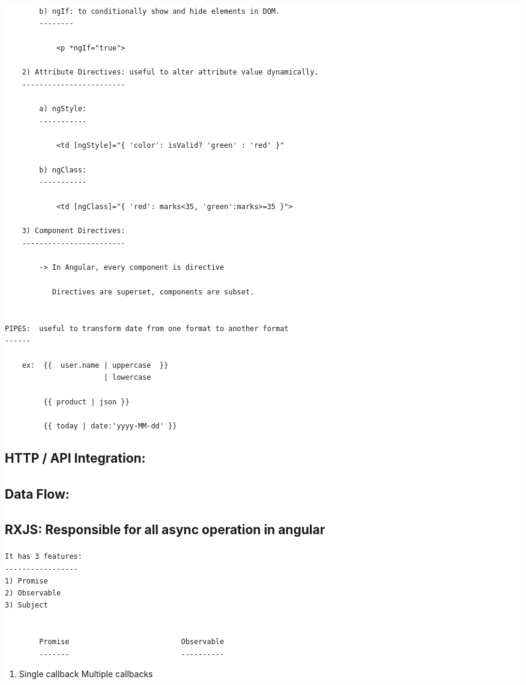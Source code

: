             b) ngIf: to conditionally show and hide elements in DOM.
            --------

                <p *ngIf="true">

        2) Attribute Directives: useful to alter attribute value dynamically.
        ------------------------

            a) ngStyle:
            -----------

                <td [ngStyle]="{ 'color': isValid? 'green' : 'red' }"

            b) ngClass:
            -----------

                <td [ngClass]="{ 'red': marks<35, 'green':marks>=35 }">

        3) Component Directives:
        ------------------------

            -> In Angular, every component is directive

               Directives are superset, components are subset.


    PIPES:  useful to transform date from one format to another format
    ------

        ex:  {{  user.name | uppercase  }}
                           | lowercase

             {{ product | json }}

             {{ today | date:'yyyy-MM-dd' }}


    
HTTP / API Integration:
-----------------------

Data Flow:
-----------


RXJS: Responsible for all async operation in angular
-----

    It has 3 features:
    -----------------
    1) Promise
    2) Observable
    3) Subject


            Promise                          Observable
            -------                          ----------
 1)    Single callback                  Multiple callbacks
